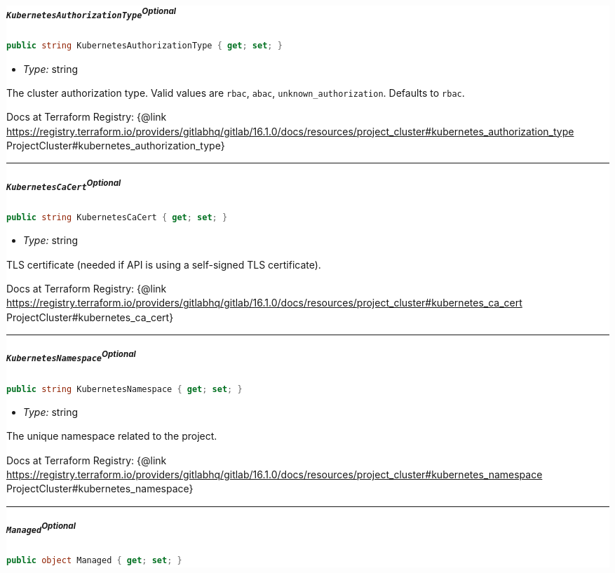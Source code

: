 ##### `KubernetesAuthorizationType`<sup>Optional</sup> <a name="KubernetesAuthorizationType" id="@cdktf/provider-gitlab.projectCluster.ProjectClusterConfig.property.kubernetesAuthorizationType"></a>

```csharp
public string KubernetesAuthorizationType { get; set; }
```

- *Type:* string

The cluster authorization type. Valid values are `rbac`, `abac`, `unknown_authorization`. Defaults to `rbac`.

Docs at Terraform Registry: {@link https://registry.terraform.io/providers/gitlabhq/gitlab/16.1.0/docs/resources/project_cluster#kubernetes_authorization_type ProjectCluster#kubernetes_authorization_type}

---

##### `KubernetesCaCert`<sup>Optional</sup> <a name="KubernetesCaCert" id="@cdktf/provider-gitlab.projectCluster.ProjectClusterConfig.property.kubernetesCaCert"></a>

```csharp
public string KubernetesCaCert { get; set; }
```

- *Type:* string

TLS certificate (needed if API is using a self-signed TLS certificate).

Docs at Terraform Registry: {@link https://registry.terraform.io/providers/gitlabhq/gitlab/16.1.0/docs/resources/project_cluster#kubernetes_ca_cert ProjectCluster#kubernetes_ca_cert}

---

##### `KubernetesNamespace`<sup>Optional</sup> <a name="KubernetesNamespace" id="@cdktf/provider-gitlab.projectCluster.ProjectClusterConfig.property.kubernetesNamespace"></a>

```csharp
public string KubernetesNamespace { get; set; }
```

- *Type:* string

The unique namespace related to the project.

Docs at Terraform Registry: {@link https://registry.terraform.io/providers/gitlabhq/gitlab/16.1.0/docs/resources/project_cluster#kubernetes_namespace ProjectCluster#kubernetes_namespace}

---

##### `Managed`<sup>Optional</sup> <a name="Managed" id="@cdktf/provider-gitlab.projectCluster.ProjectClusterConfig.property.managed"></a>

```csharp
public object Managed { get; set; }
```
